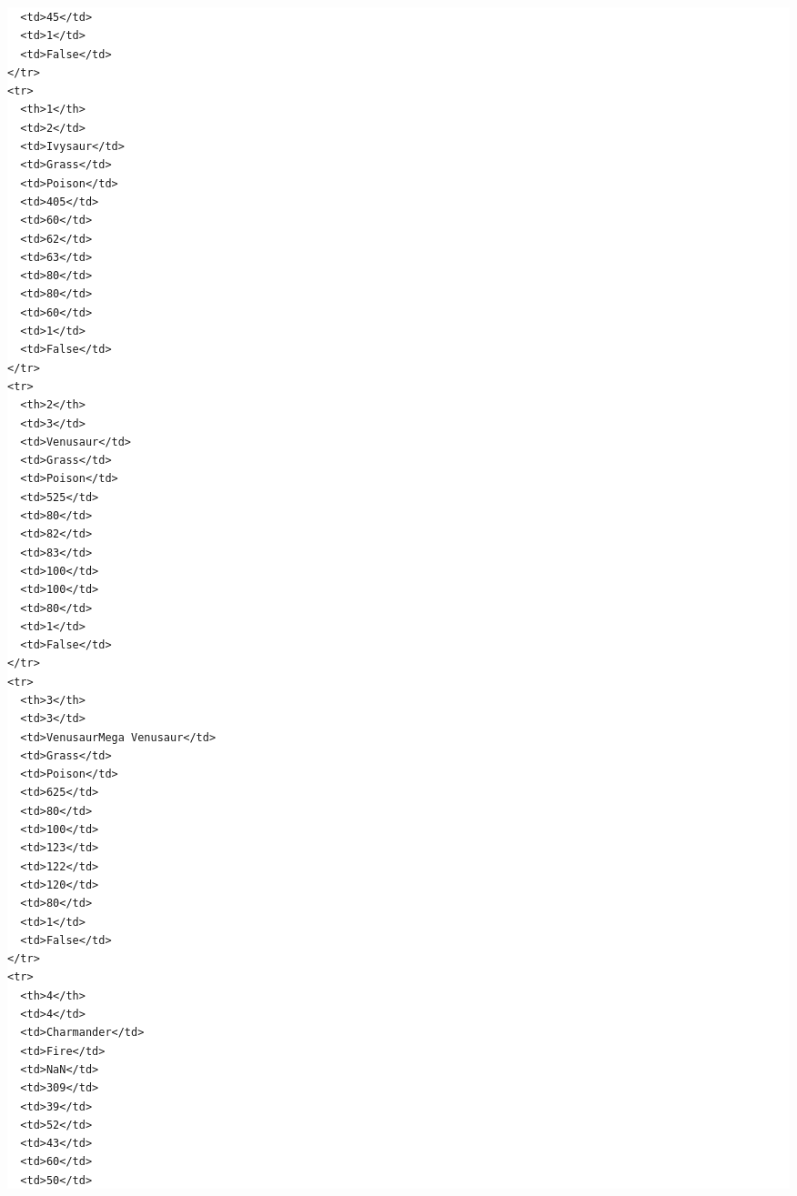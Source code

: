       <td>45</td>
      <td>1</td>
      <td>False</td>
    </tr>
    <tr>
      <th>1</th>
      <td>2</td>
      <td>Ivysaur</td>
      <td>Grass</td>
      <td>Poison</td>
      <td>405</td>
      <td>60</td>
      <td>62</td>
      <td>63</td>
      <td>80</td>
      <td>80</td>
      <td>60</td>
      <td>1</td>
      <td>False</td>
    </tr>
    <tr>
      <th>2</th>
      <td>3</td>
      <td>Venusaur</td>
      <td>Grass</td>
      <td>Poison</td>
      <td>525</td>
      <td>80</td>
      <td>82</td>
      <td>83</td>
      <td>100</td>
      <td>100</td>
      <td>80</td>
      <td>1</td>
      <td>False</td>
    </tr>
    <tr>
      <th>3</th>
      <td>3</td>
      <td>VenusaurMega Venusaur</td>
      <td>Grass</td>
      <td>Poison</td>
      <td>625</td>
      <td>80</td>
      <td>100</td>
      <td>123</td>
      <td>122</td>
      <td>120</td>
      <td>80</td>
      <td>1</td>
      <td>False</td>
    </tr>
    <tr>
      <th>4</th>
      <td>4</td>
      <td>Charmander</td>
      <td>Fire</td>
      <td>NaN</td>
      <td>309</td>
      <td>39</td>
      <td>52</td>
      <td>43</td>
      <td>60</td>
      <td>50</td>